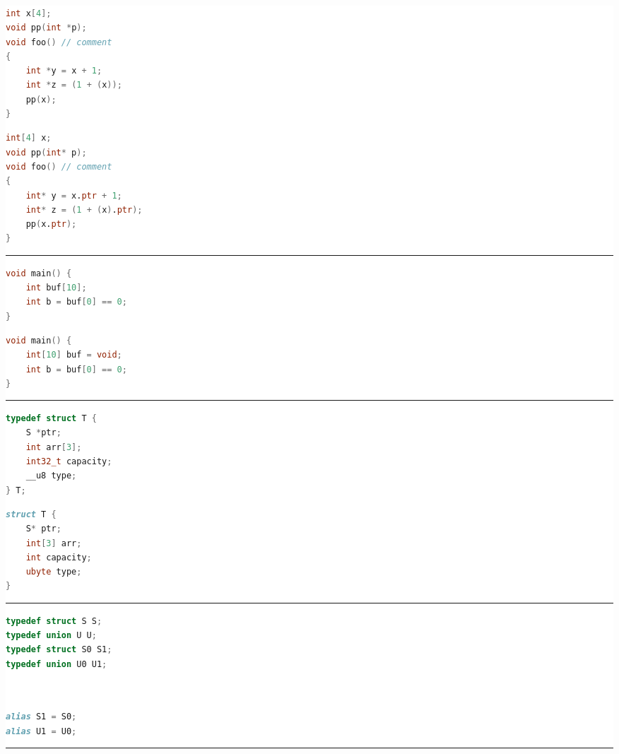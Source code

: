```C
int x[4];
void pp(int *p);
void foo() // comment
{
	int *y = x + 1;
	int *z = (1 + (x));
	pp(x);
}
```
```D
int[4] x;
void pp(int* p);
void foo() // comment
{
	int* y = x.ptr + 1;
	int* z = (1 + (x).ptr);
	pp(x.ptr);
}
```

---
```C
void main() {
	int buf[10];
	int b = buf[0] == 0;
}
```
```D
void main() {
	int[10] buf = void;
	int b = buf[0] == 0;
}
```

---
```C
typedef struct T {
	S *ptr;
	int arr[3];
	int32_t capacity;
	__u8 type;
} T;
```
```D
struct T {
	S* ptr;
	int[3] arr;
	int capacity;
	ubyte type;
}
```

---
```C
typedef struct S S;
typedef union U U;
typedef struct S0 S1;
typedef union U0 U1;
```
```D


alias S1 = S0;
alias U1 = U0;
```

---